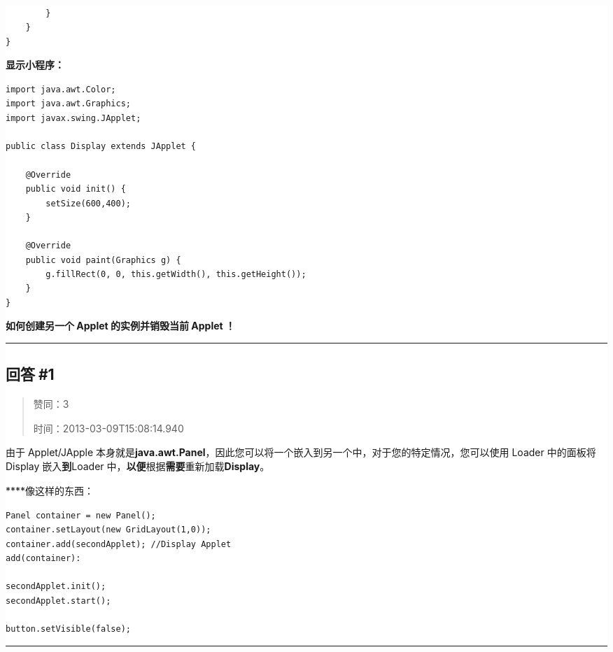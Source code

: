 ```
        }
    }
} 
```

**显示小程序：**

```
import java.awt.Color;
import java.awt.Graphics;
import javax.swing.JApplet;

public class Display extends JApplet {

    @Override
    public void init() {
        setSize(600,400);
    }

    @Override
    public void paint(Graphics g) {
        g.fillRect(0, 0, this.getWidth(), this.getHeight());
    }
} 
```

**如何创建另一个 Applet 的实例并销毁当前 Applet ！**

* * *

## 回答 #1

> 赞同：3
> 
> 时间：2013-03-09T15:08:14.940

由于 Applet/JApple 本身就是**java.awt.Panel**，因此您可以将一个嵌入到另一个中，对于您的特定情况，您可以使用 Loader 中的面板将 Display 嵌入**到**Loader 中，**以便**根据**需要**重新加载**Display**。

 ****像这样的东西：

```
Panel container = new Panel();
container.setLayout(new GridLayout(1,0));
container.add(secondApplet); //Display Applet
add(container):

secondApplet.init();
secondApplet.start();

button.setVisible(false); 
```

* * *
